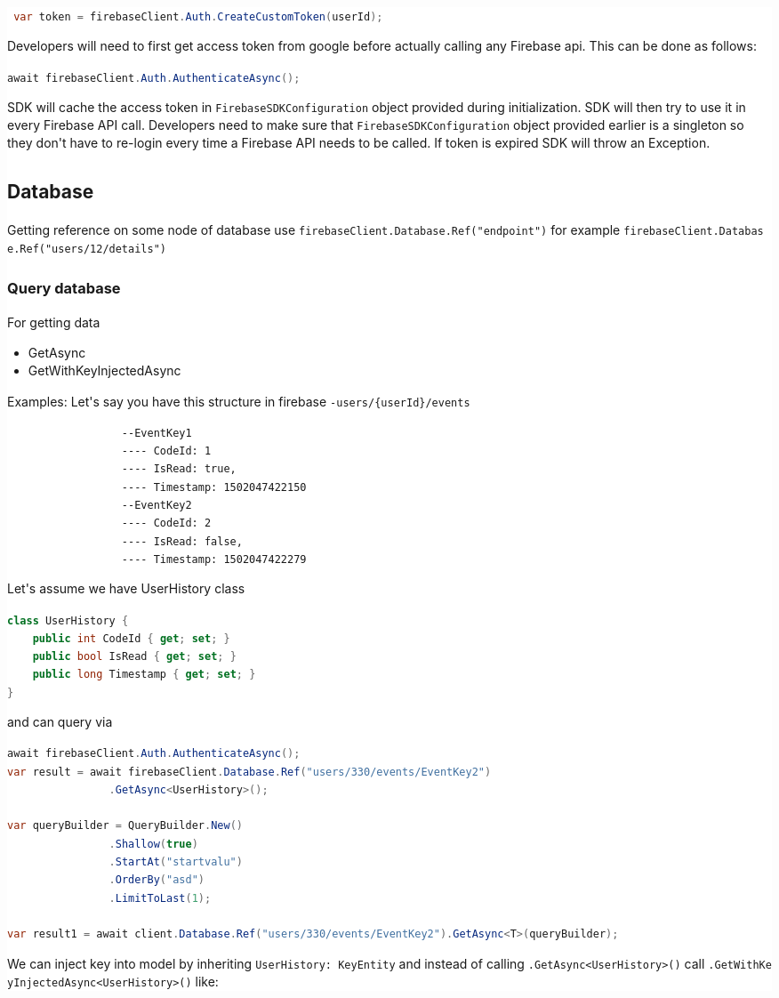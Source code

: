 ```C#
 var token = firebaseClient.Auth.CreateCustomToken(userId);
```

Developers will need to first get access token from google before actually calling any Firebase api. This can be done as follows:

```C#
await firebaseClient.Auth.AuthenticateAsync();
```
SDK will cache the access token in `FirebaseSDKConfiguration` object provided during initialization. SDK will then try to use it in every Firebase API call. Developers need to make sure that `FirebaseSDKConfiguration` object provided earlier is a singleton so they don't have to re-login every time a Firebase API needs to be called. If token is expired SDK will throw an Exception.


## Database
Getting reference on some node of database use `firebaseClient.Database.Ref("endpoint")` for example `firebaseClient.Database.Ref("users/12/details")`

### Query database
For getting data
* GetAsync
* GetWithKeyInjectedAsync

Examples:
Let's say you have this structure in firebase 
`-users/{userId}/events`

                      --EventKey1
                      ---- CodeId: 1
                      ---- IsRead: true,
                      ---- Timestamp: 1502047422150
                      --EventKey2
                      ---- CodeId: 2
                      ---- IsRead: false,
                      ---- Timestamp: 1502047422279

Let's assume we have UserHistory class
```C#
class UserHistory {
    public int CodeId { get; set; }
    public bool IsRead { get; set; }
    public long Timestamp { get; set; }
}
```

and can query via

```C#
await firebaseClient.Auth.AuthenticateAsync();
var result = await firebaseClient.Database.Ref("users/330/events/EventKey2")
                .GetAsync<UserHistory>();

var queryBuilder = QueryBuilder.New()
                .Shallow(true)
                .StartAt("startvalu")
                .OrderBy("asd")
                .LimitToLast(1);

var result1 = await client.Database.Ref("users/330/events/EventKey2").GetAsync<T>(queryBuilder);

```
We can inject key into model by inheriting `UserHistory: KeyEntity`
and instead of calling `.GetAsync<UserHistory>()` call `.GetWithKeyInjectedAsync<UserHistory>()`
like:

